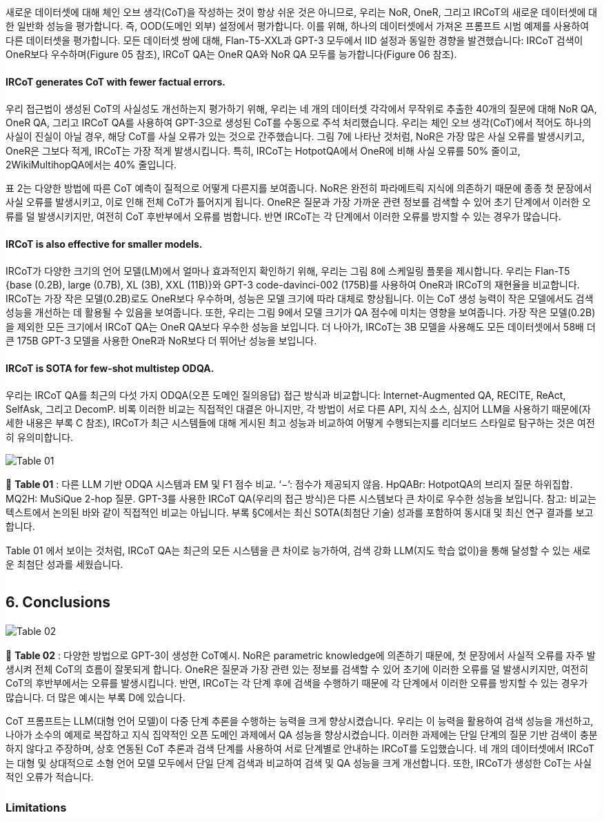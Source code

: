 새로운 데이터셋에 대해 체인 오브 생각(CoT)을 작성하는 것이 항상 쉬운 것은 아니므로, 우리는 NoR, OneR, 그리고 IRCoT의 새로운 데이터셋에 대한 일반화 성능을 평가합니다. 즉, OOD(도메인 외부) 설정에서 평가합니다. 이를 위해, 하나의 데이터셋에서 가져온 프롬프트 시범 예제를 사용하여 다른 데이터셋을 평가합니다. 모든 데이터셋 쌍에 대해, Flan-T5-XXL과 GPT-3 모두에서 IID 설정과 동일한 경향을 발견했습니다: IRCoT 검색이 OneR보다 우수하며(Figure 05 참조), IRCoT QA는 OneR QA와 NoR QA 모두를 능가합니다(Figure 06 참조).

#### IRCoT generates CoT with fewer factual errors.

우리 접근법이 생성된 CoT의 사실성도 개선하는지 평가하기 위해, 우리는 네 개의 데이터셋 각각에서 무작위로 추출한 40개의 질문에 대해 NoR QA, OneR QA, 그리고 IRCoT QA를 사용하여 GPT-3으로 생성된 CoT를 수동으로 주석 처리했습니다. 우리는 체인 오브 생각(CoT)에서 적어도 하나의 사실이 진실이 아닐 경우, 해당 CoT를 사실 오류가 있는 것으로 간주했습니다. 그림 7에 나타난 것처럼, NoR은 가장 많은 사실 오류를 발생시키고, OneR은 그보다 적게, IRCoT는 가장 적게 발생시킵니다. 특히, IRCoT는 HotpotQA에서 OneR에 비해 사실 오류를 50% 줄이고, 2WikiMultihopQA에서는 40% 줄입니다.

표 2는 다양한 방법에 따른 CoT 예측이 질적으로 어떻게 다른지를 보여줍니다. NoR은 완전히 파라메트릭 지식에 의존하기 때문에 종종 첫 문장에서 사실 오류를 발생시키고, 이로 인해 전체 CoT가 틀어지게 됩니다. OneR은 질문과 가장 가까운 관련 정보를 검색할 수 있어 초기 단계에서 이러한 오류를 덜 발생시키지만, 여전히 CoT 후반부에서 오류를 범합니다. 반면 IRCoT는 각 단계에서 이러한 오류를 방지할 수 있는 경우가 많습니다.

#### IRCoT is also effective for smaller models.

IRCoT가 다양한 크기의 언어 모델(LM)에서 얼마나 효과적인지 확인하기 위해, 우리는 그림 8에 스케일링 플롯을 제시합니다. 우리는 Flan-T5 {base (0.2B), large (0.7B), XL (3B), XXL (11B)}와 GPT-3 code-davinci-002 (175B)를 사용하여 OneR과 IRCoT의 재현율을 비교합니다. IRCoT는 가장 작은 모델(0.2B)로도 OneR보다 우수하며, 성능은 모델 크기에 따라 대체로 향상됩니다. 이는 CoT 생성 능력이 작은 모델에서도 검색 성능을 개선하는 데 활용될 수 있음을 보여줍니다. 또한, 우리는 그림 9에서 모델 크기가 QA 점수에 미치는 영향을 보여줍니다. 가장 작은 모델(0.2B)을 제외한 모든 크기에서 IRCoT QA는 OneR QA보다 우수한 성능을 보입니다. 더 나아가, IRCoT는 3B 모델을 사용해도 모든 데이터셋에서 58배 더 큰 175B GPT-3 모델을 사용한 OneR과 NoR보다 더 뛰어난 성능을 보입니다.

#### IRCoT is SOTA for few-shot multistep ODQA.

우리는 IRCoT QA를 최근의 다섯 가지 ODQA(오픈 도메인 질의응답) 접근 방식과 비교합니다: Internet-Augmented QA, RECITE, ReAct, SelfAsk, 그리고 DecomP. 비록 이러한 비교는 직접적인 대결은 아니지만, 각 방법이 서로 다른 API, 지식 소스, 심지어 LLM을 사용하기 때문에(자세한 내용은 부록 C 참조), IRCoT가 최근 시스템들에 대해 게시된 최고 성능과 비교하여 어떻게 수행되는지를 리더보드 스타일로 탐구하는 것은 여전히 유의미합니다.

![Table 01](https://velog.velcdn.com/images/ash-hun/post/da2a3a27-9250-4db9-934c-04e146ec8655/image.png)

🔼 **Table 01** : 다른 LLM 기반 ODQA 시스템과 EM 및 F1 점수 비교. ‘−’: 점수가 제공되지 않음. HpQABr: HotpotQA의 브리지 질문 하위집합. MQ2H: MuSiQue 2-hop 질문. GPT-3를 사용한 IRCoT QA(우리의 접근 방식)은 다른 시스템보다 큰 차이로 우수한 성능을 보입니다. 참고: 비교는 텍스트에서 논의된 바와 같이 직접적인 비교는 아닙니다. 부록 §C에서는 최신 SOTA(최첨단 기술) 성과를 포함하여 동시대 및 최신 연구 결과를 보고합니다.

Table 01 에서 보이는 것처럼, IRCoT QA는 최근의 모든 시스템을 큰 차이로 능가하여, 검색 강화 LLM(지도 학습 없이)을 통해 달성할 수 있는 새로운 최첨단 성과를 세웠습니다.

## 6. Conclusions

![Table 02](https://velog.velcdn.com/images/ash-hun/post/7ce5533e-a941-4e00-8dcd-4dfbc750a577/image.png)

🔼 **Table 02** : 다양한 방법으로 GPT-3이 생성한 CoT예시. NoR은 parametric knowledge에 의존하기 때문에, 첫 문장에서 사실적 오류를 자주 발생시켜 전체 CoT의 흐름이 잘못되게 합니다. OneR은 질문과 가장 관련 있는 정보를 검색할 수 있어 초기에 이러한 오류를 덜 발생시키지만, 여전히 CoT의 후반부에서는 오류를 발생시킵니다. 반면, IRCoT는 각 단계 후에 검색을 수행하기 때문에 각 단계에서 이러한 오류를 방지할 수 있는 경우가 많습니다. 더 많은 예시는 부록 D에 있습니다.

CoT 프롬프트는 LLM(대형 언어 모델)이 다중 단계 추론을 수행하는 능력을 크게 향상시켰습니다. 우리는 이 능력을 활용하여 검색 성능을 개선하고, 나아가 소수의 예제로 복잡하고 지식 집약적인 오픈 도메인 과제에서 QA 성능을 향상시켰습니다. 이러한 과제에는 단일 단계의 질문 기반 검색이 충분하지 않다고 주장하며, 상호 연동된 CoT 추론과 검색 단계를 사용하여 서로 단계별로 안내하는 IRCoT를 도입했습니다. 네 개의 데이터셋에서 IRCoT는 대형 및 상대적으로 소형 언어 모델 모두에서 단일 단계 검색과 비교하여 검색 및 QA 성능을 크게 개선합니다. 또한, IRCoT가 생성한 CoT는 사실적인 오류가 적습니다.

### Limitations
